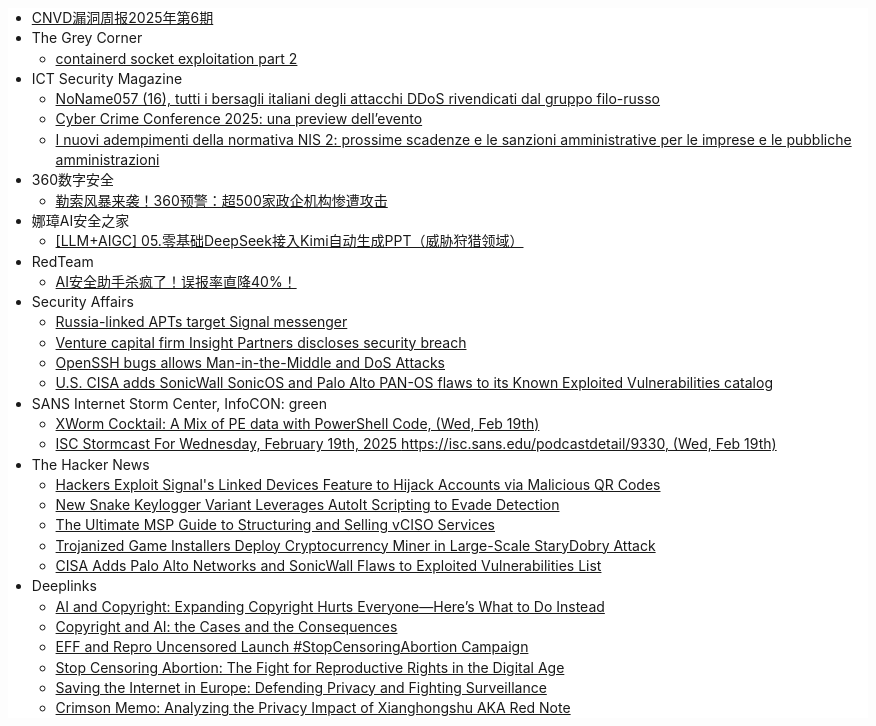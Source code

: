   - [CNVD漏洞周报2025年第6期](https://mp.weixin.qq.com/s?__biz=Mzg2NjgzNjA5NQ==&mid=2247524012&idx=2&sn=9e872e2099b2a438b9e52ddd8f4e0ab7&chksm=ce4615bcf9319caa5caf74fa1b4d125d509dae73e7a802d8975cb8c18c7088a1855c39ada976&scene=58&subscene=0#rd)
- The Grey Corner
  - [containerd socket exploitation part 2](/2025/02/19/containerd-socket-exploitation-part-2.html)
- ICT Security Magazine
  - [NoName057 (16), tutti i bersagli italiani degli attacchi DDoS rivendicati dal gruppo filo-russo](https://www.ictsecuritymagazine.com/notizie/noname05716-attacchi/)
  - [Cyber Crime Conference 2025: una preview dell’evento](https://www.ictsecuritymagazine.com/notizie/cyber-crime-conference/)
  - [I nuovi adempimenti della normativa NIS 2: prossime scadenze e le sanzioni amministrative per le imprese e le pubbliche amministrazioni](https://www.ictsecuritymagazine.com/articoli/nis-2-scadenze-sanzioni/)
- 360数字安全
  - [勒索风暴来袭！360预警：超500家政企机构惨遭攻击](https://mp.weixin.qq.com/s?__biz=MzA4MTg0MDQ4Nw==&mid=2247579578&idx=1&sn=243acea4d340dcf0ee18ad5696bcf04d&chksm=9f8d27b2a8faaea4c87f35fb410874709281cbe19fc4540003616aec93d6ec176d1ea780f477&scene=58&subscene=0#rd)
- 娜璋AI安全之家
  - [[LLM+AIGC] 05.零基础DeepSeek接入Kimi自动生成PPT（威胁狩猎领域）](https://mp.weixin.qq.com/s?__biz=Mzg5MTM5ODU2Mg==&mid=2247501520&idx=1&sn=3341862984ccc75b3c729583c99086bc&chksm=cfcf761df8b8ff0b82c8a22b5a2707d5104e6da924efcd63aad588728f13a973a91954e24b2a&scene=58&subscene=0#rd)
- RedTeam
  - [AI安全助手杀疯了！误报率直降40%！](https://mp.weixin.qq.com/s?__biz=Mzg5NjAxNjc5OQ==&mid=2247484167&idx=1&sn=8d4ff6b7cc8bf6e9843ac7446efef388&chksm=c006cbf7f77142e1b061e69e437aac46e8d5bfd465756829897690dbf7cee37d8206cd2b6b40&scene=58&subscene=0#rd)
- Security Affairs
  - [Russia-linked APTs target Signal messenger](https://securityaffairs.com/174397/cyber-warfare-2/russia-linked-threat-actors-exploit-signals-linked-devices-feature.html)
  - [Venture capital firm Insight Partners discloses security breach](https://securityaffairs.com/174392/hacking/insight-partners-discloses-security-breach.html)
  - [OpenSSH bugs allows Man-in-the-Middle and DoS Attacks](https://securityaffairs.com/174384/security/openssh-vulnerabilities-mitm-dos.html)
  - [U.S. CISA adds SonicWall SonicOS and Palo Alto PAN-OS flaws to its Known Exploited Vulnerabilities catalog](https://securityaffairs.com/174375/security/u-s-cisa-adds-sonicwall-sonicos-and-palo-alto-pan-os-flaws-to-its-known-exploited-vulnerabilities-catalog.html)
- SANS Internet Storm Center, InfoCON: green
  - [XWorm Cocktail: A Mix of PE data with PowerShell Code, (Wed, Feb 19th)](https://isc.sans.edu/diary/rss/31700)
  - [ISC Stormcast For Wednesday, February 19th, 2025 https://isc.sans.edu/podcastdetail/9330, (Wed, Feb 19th)](https://isc.sans.edu/diary/rss/31698)
- The Hacker News
  - [Hackers Exploit Signal's Linked Devices Feature to Hijack Accounts via Malicious QR Codes](https://thehackernews.com/2025/02/hackers-exploit-signals-linked-devices.html)
  - [New Snake Keylogger Variant Leverages AutoIt Scripting to Evade Detection](https://thehackernews.com/2025/02/new-snake-keylogger-variant-leverages.html)
  - [The Ultimate MSP Guide to Structuring and Selling vCISO Services](https://thehackernews.com/2025/02/the-ultimate-msp-guide-to-structuring.html)
  - [Trojanized Game Installers Deploy Cryptocurrency Miner in Large-Scale StaryDobry Attack](https://thehackernews.com/2025/02/trojanized-game-installers-deploy.html)
  - [CISA Adds Palo Alto Networks and SonicWall Flaws to Exploited Vulnerabilities List](https://thehackernews.com/2025/02/cisa-adds-palo-alto-networks-and.html)
- Deeplinks
  - [AI and Copyright: Expanding Copyright Hurts Everyone—Here’s What to Do Instead](https://www.eff.org/deeplinks/2025/02/ai-and-copyright-expanding-copyright-hurts-everyone-heres-what-do-instead)
  - [Copyright and AI: the Cases and the Consequences](https://www.eff.org/deeplinks/2025/02/copyright-and-ai-cases-and-consequences)
  - [EFF and Repro Uncensored Launch #StopCensoringAbortion Campaign](https://www.eff.org/press/releases/eff-and-repro-uncensored-launch-stopcensoringabortion-campaign)
  - [Stop Censoring Abortion: The Fight for Reproductive Rights in the Digital Age](https://www.eff.org/deeplinks/2025/02/stop-censoring-abortion-fight-reproductive-rights-digital-age)
  - [Saving the Internet in Europe: Defending Privacy and Fighting Surveillance](https://www.eff.org/deeplinks/2025/02/saving-internet-europe-defending-privacy-and-fighting-surveillance)
  - [Crimson Memo: Analyzing the Privacy Impact of Xianghongshu AKA Red Note](https://www.eff.org/deeplinks/2025/02/crimson-memo-analyzing-privacy-impact-xianghongshu-aka-red-note)